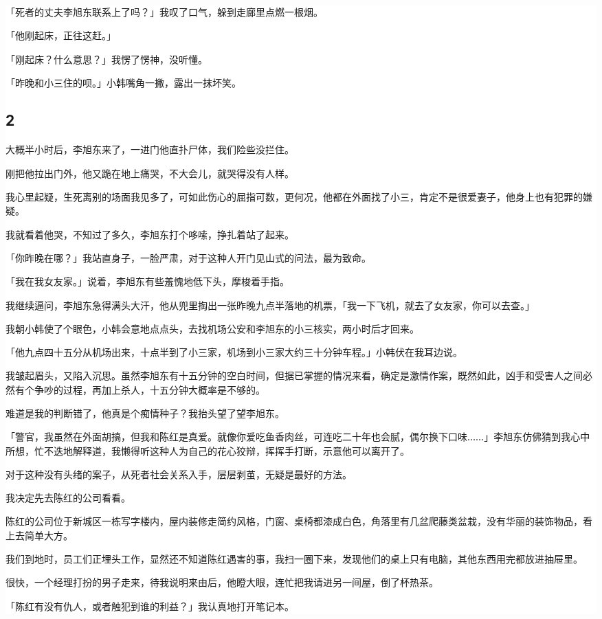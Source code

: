 
「死者的丈夫李旭东联系上了吗？」我叹了口气，躲到走廊里点燃一根烟。


「他刚起床，正往这赶。」


「刚起床？什么意思？」我愣了愣神，没听懂。


「昨晚和小三住的呗。」小韩嘴角一撇，露出一抹坏笑。


2
-


大概半小时后，李旭东来了，一进门他直扑尸体，我们险些没拦住。


刚把他拉出门外，他又跪在地上痛哭，不大会儿，就哭得没有人样。


我心里起疑，生死离别的场面我见多了，可如此伤心的屈指可数，更何况，他都在外面找了小三，肯定不是很爱妻子，他身上也有犯罪的嫌疑。


我就看着他哭，不知过了多久，李旭东打个哆嗦，挣扎着站了起来。


「你昨晚在哪？」我站直身子，一脸严肃，对于这种人开门见山式的问法，最为致命。


「我在我女友家。」说着，李旭东有些羞愧地低下头，摩梭着手指。


我继续逼问，李旭东急得满头大汗，他从兜里掏出一张昨晚九点半落地的机票，「我一下飞机，就去了女友家，你可以去查。」


我朝小韩使了个眼色，小韩会意地点点头，去找机场公安和李旭东的小三核实，两小时后才回来。


「他九点四十五分从机场出来，十点半到了小三家，机场到小三家大约三十分钟车程。」小韩伏在我耳边说。


我皱起眉头，又陷入沉思。虽然李旭东有十五分钟的空白时间，但据已掌握的情况来看，确定是激情作案，既然如此，凶手和受害人之间必然有个争吵的过程，再加上杀人，十五分钟大概率是不够的。


难道是我的判断错了，他真是个痴情种子？我抬头望了望李旭东。


「警官，我虽然在外面胡搞，但我和陈红是真爱。就像你爱吃鱼香肉丝，可连吃二十年也会腻，偶尔换下口味……」李旭东仿佛猜到我心中所想，忙不迭地解释道，我懒得听这种人为自己的花心狡辩，挥挥手打断，示意他可以离开了。


对于这种没有头绪的案子，从死者社会关系入手，层层剥茧，无疑是最好的方法。


我决定先去陈红的公司看看。


陈红的公司位于新城区一栋写字楼内，屋内装修走简约风格，门窗、桌椅都漆成白色，角落里有几盆爬藤类盆栽，没有华丽的装饰物品，看上去简单大方。


我们到地时，员工们正埋头工作，显然还不知道陈红遇害的事，我扫一圈下来，发现他们的桌上只有电脑，其他东西用完都放进抽屉里。


很快，一个经理打扮的男子走来，待我说明来由后，他瞪大眼，连忙把我请进另一间屋，倒了杯热茶。


「陈红有没有仇人，或者触犯到谁的利益？」我认真地打开笔记本。

